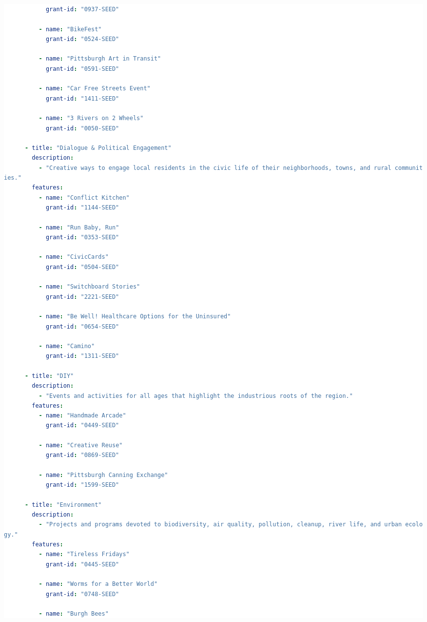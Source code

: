 ```yaml
            grant-id: "0937-SEED"

          - name: "BikeFest"
            grant-id: "0524-SEED"

          - name: "Pittsburgh Art in Transit"
            grant-id: "0591-SEED"

          - name: "Car Free Streets Event"
            grant-id: "1411-SEED"

          - name: "3 Rivers on 2 Wheels"
            grant-id: "0050-SEED"

      - title: "Dialogue & Political Engagement"
        description:
          - "Creative ways to engage local residents in the civic life of their neighborhoods, towns, and rural communities."
        features:
          - name: "Conflict Kitchen"
            grant-id: "1144-SEED"

          - name: "Run Baby, Run"
            grant-id: "0353-SEED"

          - name: "CivicCards"
            grant-id: "0504-SEED"

          - name: "Switchboard Stories"
            grant-id: "2221-SEED"

          - name: "Be Well! Healthcare Options for the Uninsured"
            grant-id: "0654-SEED"

          - name: "Camino"
            grant-id: "1311-SEED"

      - title: "DIY"
        description:
          - "Events and activities for all ages that highlight the industrious roots of the region."
        features:
          - name: "Handmade Arcade"
            grant-id: "0449-SEED"

          - name: "Creative Reuse"
            grant-id: "0869-SEED"

          - name: "Pittsburgh Canning Exchange"
            grant-id: "1599-SEED"

      - title: "Environment"
        description:
          - "Projects and programs devoted to biodiversity, air quality, pollution, cleanup, river life, and urban ecology."
        features:
          - name: "Tireless Fridays"
            grant-id: "0445-SEED"

          - name: "Worms for a Better World"
            grant-id: "0748-SEED"

          - name: "Burgh Bees"
```
